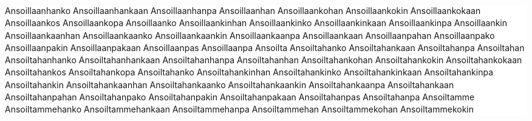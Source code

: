 Ansoillaanhanko
Ansoillaanhankaan
Ansoillaanhanpa
Ansoillaanhan
Ansoillaankohan
Ansoillaankokin
Ansoillaankokaan
Ansoillaankos
Ansoillaankopa
Ansoillaanko
Ansoillaankinhan
Ansoillaankinko
Ansoillaankinkaan
Ansoillaankinpa
Ansoillaankin
Ansoillaankaanhan
Ansoillaankaanko
Ansoillaankaankin
Ansoillaankaanpa
Ansoillaankaan
Ansoillaanpahan
Ansoillaanpako
Ansoillaanpakin
Ansoillaanpakaan
Ansoillaanpas
Ansoillaanpa
Ansoilta
Ansoiltahanko
Ansoiltahankaan
Ansoiltahanpa
Ansoiltahan
Ansoiltahanhanko
Ansoiltahanhankaan
Ansoiltahanhanpa
Ansoiltahanhan
Ansoiltahankohan
Ansoiltahankokin
Ansoiltahankokaan
Ansoiltahankos
Ansoiltahankopa
Ansoiltahanko
Ansoiltahankinhan
Ansoiltahankinko
Ansoiltahankinkaan
Ansoiltahankinpa
Ansoiltahankin
Ansoiltahankaanhan
Ansoiltahankaanko
Ansoiltahankaankin
Ansoiltahankaanpa
Ansoiltahankaan
Ansoiltahanpahan
Ansoiltahanpako
Ansoiltahanpakin
Ansoiltahanpakaan
Ansoiltahanpas
Ansoiltahanpa
Ansoiltamme
Ansoiltammehanko
Ansoiltammehankaan
Ansoiltammehanpa
Ansoiltammehan
Ansoiltammekohan
Ansoiltammekokin